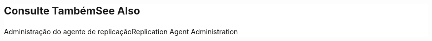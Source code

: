 ## <a name="see-also"></a><span data-ttu-id="80c32-421">Consulte Também</span><span class="sxs-lookup"><span data-stu-id="80c32-421">See Also</span></span>  
 [<span data-ttu-id="80c32-422">Administração do agente de replicação</span><span class="sxs-lookup"><span data-stu-id="80c32-422">Replication Agent Administration</span></span>](replication-agent-administration.md)  
  
  
